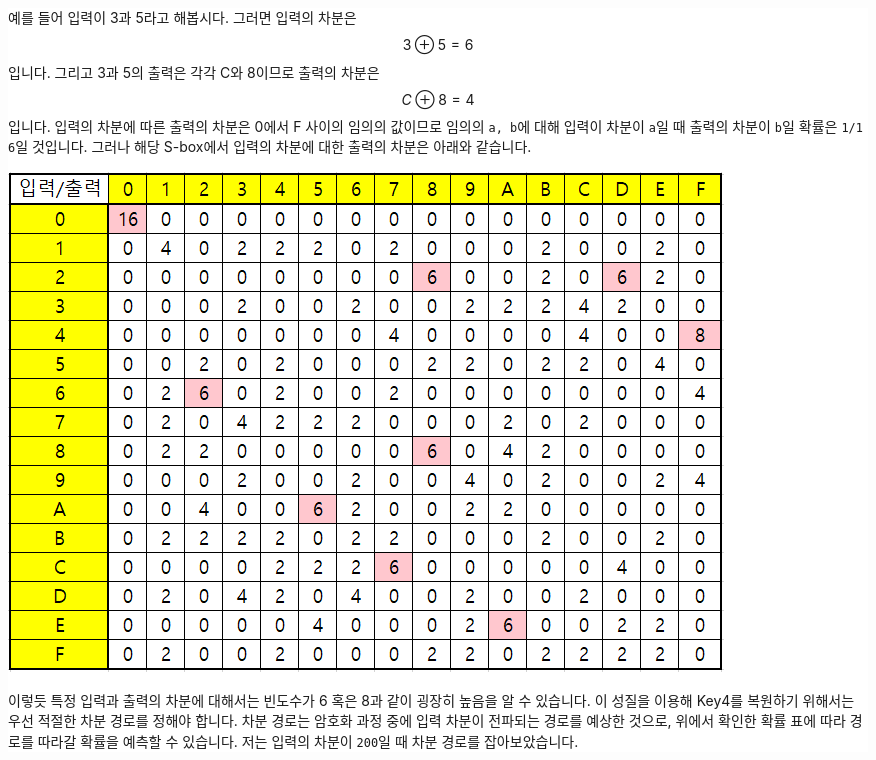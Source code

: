 예를 들어 입력이 3과 5라고 해봅시다. 그러면 입력의 차분은 $$3 \oplus 5 = 6$$입니다. 그리고 3과 5의 출력은 각각 C와 8이므로 출력의 차분은 $$C \oplus 8 = 4$$입니다. 입력의 차분에 따른 출력의 차분은 0에서 F 사이의 임의의 값이므로 임의의 `a, b`에 대해 입력이 차분이 `a`일 때 출력의 차분이 `b`일 확률은 `1/16`일 것입니다. 그러나 해당 S-box에서 입력의 차분에 대한 출력의 차분은 아래와 같습니다. 

![확률 표](/assets/images/차분-공격의-이해/2.png)

이렇듯 특정 입력과 출력의 차분에 대해서는 빈도수가 6 혹은 8과 같이 굉장히 높음을 알 수 있습니다. 이 성질을 이용해 Key4를 복원하기 위해서는 우선 적절한 차분 경로를 정해야 합니다. 차분 경로는 암호화 과정 중에 입력 차분이 전파되는 경로를 예상한 것으로, 위에서 확인한 확률 표에 따라 경로를 따라갈 확률을 예측할 수 있습니다. 저는 입력의 차분이 `200`일 때 차분 경로를 잡아보았습니다.
